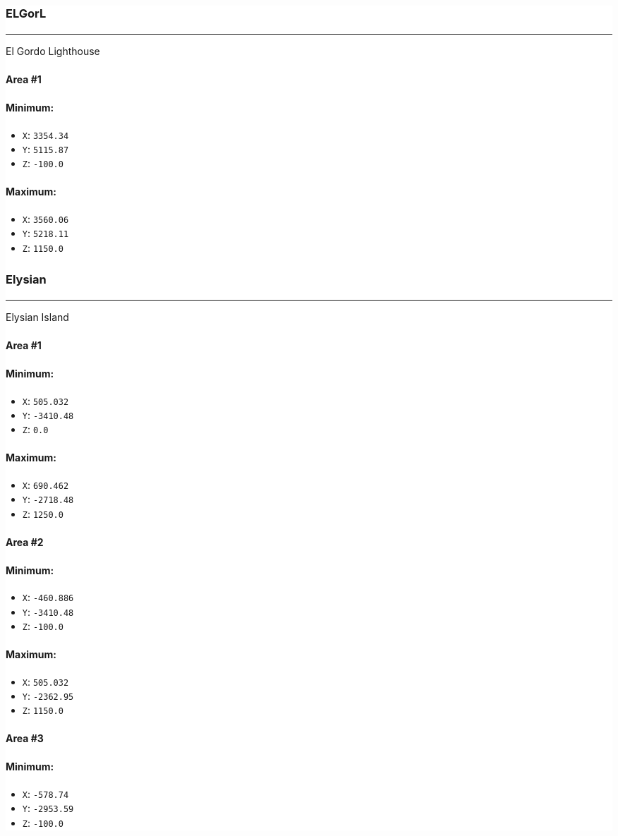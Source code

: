 ### ELGorL
---

El Gordo Lighthouse
#### Area #1

#### Minimum:
- `X`: `3354.34`
- `Y`: `5115.87`
- `Z`: `-100.0`

#### Maximum:
- `X`: `3560.06`
- `Y`: `5218.11`
- `Z`: `1150.0`

### Elysian
----

Elysian Island
#### Area #1

#### Minimum:
- `X`: `505.032`
- `Y`: `-3410.48`
- `Z`: `0.0`

#### Maximum:
- `X`: `690.462`
- `Y`: `-2718.48`
- `Z`: `1250.0`

#### Area #2

#### Minimum:
- `X`: `-460.886`
- `Y`: `-3410.48`
- `Z`: `-100.0`

#### Maximum:
- `X`: `505.032`
- `Y`: `-2362.95`
- `Z`: `1150.0`

#### Area #3

#### Minimum:
- `X`: `-578.74`
- `Y`: `-2953.59`
- `Z`: `-100.0`
